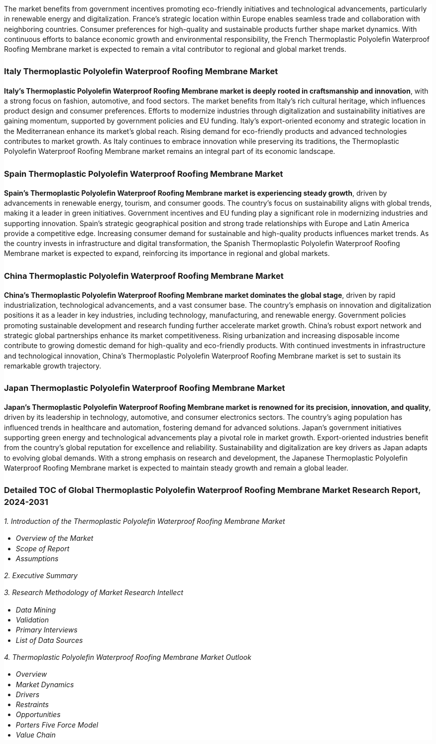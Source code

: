 The market benefits from government incentives promoting eco-friendly initiatives and technological advancements, particularly in renewable energy and digitalization. France&rsquo;s strategic location within Europe enables seamless trade and collaboration with neighboring countries. Consumer preferences for high-quality and sustainable products further shape market dynamics. With continuous efforts to balance economic growth and environmental responsibility, the French Thermoplastic Polyolefin Waterproof Roofing Membrane market is expected to remain a vital contributor to regional and global market trends.</p><h3><strong>Italy Thermoplastic Polyolefin Waterproof Roofing Membrane Market</strong></h3><p><strong>Italy&rsquo;s Thermoplastic Polyolefin Waterproof Roofing Membrane market is deeply rooted in craftsmanship and innovation</strong>, with a strong focus on fashion, automotive, and food sectors. The market benefits from Italy&rsquo;s rich cultural heritage, which influences product design and consumer preferences. Efforts to modernize industries through digitalization and sustainability initiatives are gaining momentum, supported by government policies and EU funding. Italy&rsquo;s export-oriented economy and strategic location in the Mediterranean enhance its market&rsquo;s global reach. Rising demand for eco-friendly products and advanced technologies contributes to market growth. As Italy continues to embrace innovation while preserving its traditions, the Thermoplastic Polyolefin Waterproof Roofing Membrane market remains an integral part of its economic landscape.</p><h3><strong>Spain Thermoplastic Polyolefin Waterproof Roofing Membrane Market</strong></h3><p><strong>Spain&rsquo;s Thermoplastic Polyolefin Waterproof Roofing Membrane market is experiencing steady growth</strong>, driven by advancements in renewable energy, tourism, and consumer goods. The country&rsquo;s focus on sustainability aligns with global trends, making it a leader in green initiatives. Government incentives and EU funding play a significant role in modernizing industries and supporting innovation. Spain&rsquo;s strategic geographical position and strong trade relationships with Europe and Latin America provide a competitive edge. Increasing consumer demand for sustainable and high-quality products influences market trends. As the country invests in infrastructure and digital transformation, the Spanish Thermoplastic Polyolefin Waterproof Roofing Membrane market is expected to expand, reinforcing its importance in regional and global markets.</p><h3><strong>China Thermoplastic Polyolefin Waterproof Roofing Membrane Market</strong></h3><p><strong>China&rsquo;s Thermoplastic Polyolefin Waterproof Roofing Membrane market dominates the global stage</strong>, driven by rapid industrialization, technological advancements, and a vast consumer base. The country&rsquo;s emphasis on innovation and digitalization positions it as a leader in key industries, including technology, manufacturing, and renewable energy. Government policies promoting sustainable development and research funding further accelerate market growth. China&rsquo;s robust export network and strategic global partnerships enhance its market competitiveness. Rising urbanization and increasing disposable income contribute to growing domestic demand for high-quality and eco-friendly products. With continued investments in infrastructure and technological innovation, China&rsquo;s Thermoplastic Polyolefin Waterproof Roofing Membrane market is set to sustain its remarkable growth trajectory.</p><h3><strong>Japan Thermoplastic Polyolefin Waterproof Roofing Membrane Market</strong></h3><p><strong>Japan&rsquo;s Thermoplastic Polyolefin Waterproof Roofing Membrane market is renowned for its precision, innovation, and quality</strong>, driven by its leadership in technology, automotive, and consumer electronics sectors. The country&rsquo;s aging population has influenced trends in healthcare and automation, fostering demand for advanced solutions. Japan&rsquo;s government initiatives supporting green energy and technological advancements play a pivotal role in market growth. Export-oriented industries benefit from the country&rsquo;s global reputation for excellence and reliability. Sustainability and digitalization are key drivers as Japan adapts to evolving global demands. With a strong emphasis on research and development, the Japanese Thermoplastic Polyolefin Waterproof Roofing Membrane market is expected to maintain steady growth and remain a global leader.</p><h3><span class="">Detailed TOC of Global Thermoplastic Polyolefin Waterproof Roofing Membrane Market Research Report, 2024-2031</span></h3><p><em><span class="font-[700]">1. Introduction of the Thermoplastic Polyolefin Waterproof Roofing Membrane Market</span></em></p><ul><li><em><span class="">Overview of the Market</span></em></li><li><em><span class="">Scope of Report</span></em></li><li><em><span class="">Assumptions</span></em></li></ul><p><em><span class="font-[700]">2. Executive Summary</span></em></p><p><em><span class="font-[700]">3. Research Methodology of Market Research Intellect</span></em></p><ul><li><em><span class="">Data Mining</span></em></li><li><em><span class="">Validation</span></em></li><li><em><span class="">Primary Interviews</span></em></li><li><em><span class="">List of Data Sources</span></em></li></ul><p><em><span class="font-[700]">4. Thermoplastic Polyolefin Waterproof Roofing Membrane Market Outlook</span></em></p><ul><li><em><span class="">Overview</span></em></li><li><em><span class="">Market Dynamics</span></em></li><li><em><span class="">Drivers</span></em></li><li><em><span class="">Restraints</span></em></li><li><em><span class="">Opportunities</span></em></li><li><em><span class="">Porters Five Force Model</span></em></li><li><em><span class="">Value Chain